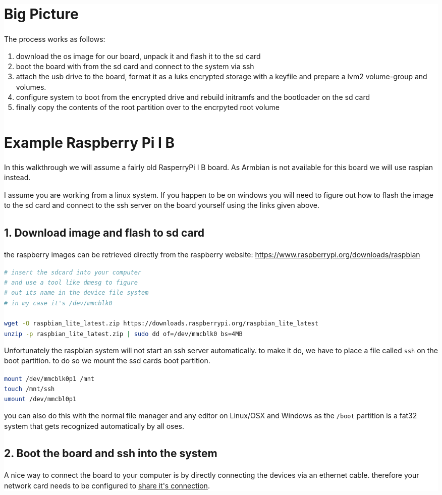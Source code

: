 Big Picture
===========

The process works as follows:

1. download the os image for our board, unpack it and flash it to the sd card
2. boot the board with from the sd card and connect to the system via ssh
3. attach the usb drive to the board, format it as a luks encrypted storage with a keyfile and prepare a lvm2 volume-group and volumes.
4. configure system to boot from the encrypted drive and rebuild initramfs and the bootloader on the sd card
5. finally copy the contents of the root partition over to the encrpyted root volume


Example Raspberry Pi I B
========================

In this walkthrough we will assume a fairly old RasperryPi I B board. As Armbian is not available for this board we will use raspian instead.

I assume you are working from a linux system. If you happen to be on windows you will need to figure out how to flash the image to the sd card and connect to the ssh server on the board yourself using the links given above.

1\. Download image and flash to sd card
---------------------------------------

the raspberry images can be retrieved directly from the raspberry website: https://www.raspberrypi.org/downloads/raspbian

```sh
# insert the sdcard into your computer
# and use a tool like dmesg to figure
# out its name in the device file system
# in my case it's /dev/mmcblk0

wget -O raspbian_lite_latest.zip https://downloads.raspberrypi.org/raspbian_lite_latest
unzip -p raspbian_lite_latest.zip | sudo dd of=/dev/mmcblk0 bs=4MB
```


Unfortunately the raspbian system will not start an ssh server automatically. to make it do, we have to place a file called `ssh` on the boot partition. to do so we mount the ssd cards boot partition.

```sh
mount /dev/mmcblk0p1 /mnt
touch /mnt/ssh
umount /dev/mmcbl0p1
```

you can also do this with the normal file manager and any editor on Linux/OSX and Windows as the `/boot` partition is a fat32 system that gets recognized automatically by all oses.

2\. Boot the board and ssh into the system
-------------------------------------------

A nice way to connect the board to your computer is by directly connecting the devices via an ethernet cable. therefore your network card needs to be configured to [share it's connection](https://help.ubuntu.com/community/Internet/ConnectionSharing#GUI_Method_via_Network_Manager_.28Ubuntu_14.04.2C_16.04.29).
